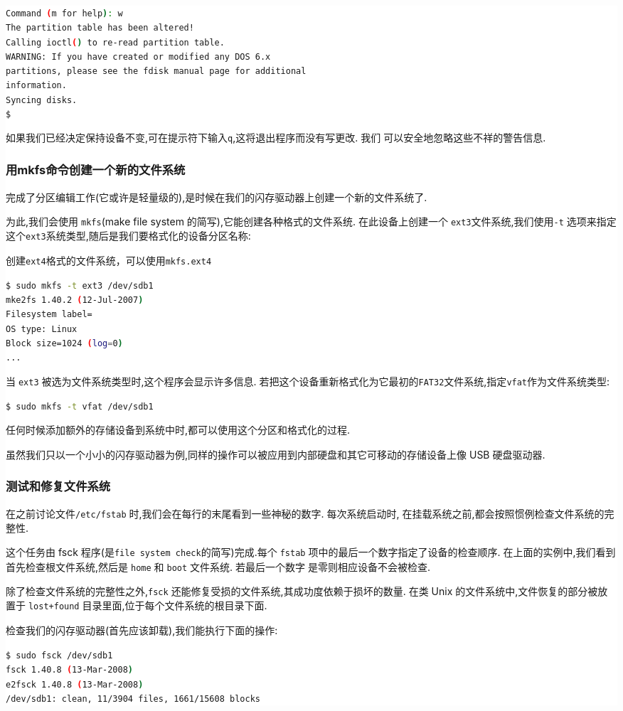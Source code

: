 ```bash
Command (m for help): w
The partition table has been altered!
Calling ioctl() to re-read partition table.
WARNING: If you have created or modified any DOS 6.x
partitions, please see the fdisk manual page for additional
information.
Syncing disks.
$
```

如果我们已经决定保持设备不变,可在提示符下输入`q`,这将退出程序而没有写更改.
我们 可以安全地忽略这些不祥的警告信息.

### 用mkfs命令创建一个新的文件系统

完成了分区编辑工作(它或许是轻量级的),是时候在我们的闪存驱动器上创建一个新的文件系统了. 

为此,我们会使用 `mkfs`(make file system 的简写),它能创建各种格式的文件系统. 
在此设备上创建一个 `ext3`文件系统,我们使用`-t` 选项来指定这个`ext3`系统类型,随后是我们要格式化的设备分区名称:

创建`ext4`格式的文件系统，可以使用`mkfs.ext4 `

```bash
$ sudo mkfs -t ext3 /dev/sdb1
mke2fs 1.40.2 (12-Jul-2007)
Filesystem label=
OS type: Linux
Block size=1024 (log=0)
...
```

当 `ext3` 被选为文件系统类型时,这个程序会显示许多信息.
若把这个设备重新格式化为它最初的`FAT32`文件系统,指定`vfat`作为文件系统类型:

```bash
$ sudo mkfs -t vfat /dev/sdb1
```

任何时候添加额外的存储设备到系统中时,都可以使用这个分区和格式化的过程.

虽然我们只以一个小小的闪存驱动器为例,同样的操作可以被应用到内部硬盘和其它可移动的存储设备上像 USB 硬盘驱动器.

### 测试和修复文件系统

在之前讨论文件`/etc/fstab` 时,我们会在每行的末尾看到一些神秘的数字.
每次系统启动时, 在挂载系统之前,都会按照惯例检查文件系统的完整性.

这个任务由 fsck 程序(是`file system check`的简写)完成.每个 `fstab` 项中的最后一个数字指定了设备的检查顺序.
在上面的实例中,我们看到首先检查根文件系统,然后是 `home` 和 `boot` 文件系统. 若最后一个数字 是零则相应设备不会被检查.

除了检查文件系统的完整性之外,`fsck` 还能修复受损的文件系统,其成功度依赖于损坏的数量. 
在类 Unix 的文件系统中,文件恢复的部分被放置于 `lost+found` 目录里面,位于每个文件系统的根目录下面.

检查我们的闪存驱动器(首先应该卸载),我们能执行下面的操作:

```bash
$ sudo fsck /dev/sdb1
fsck 1.40.8 (13-Mar-2008)
e2fsck 1.40.8 (13-Mar-2008)
/dev/sdb1: clean, 11/3904 files, 1661/15608 blocks
```
